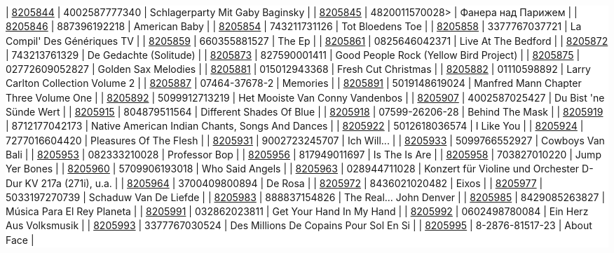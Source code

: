 | [8205844](https://www.discogs.com/release/8205844) | 4002587777340 | Schlagerparty Mit Gaby Baginsky |
| [8205845](https://www.discogs.com/release/8205845) | 4820011570028> | Фанера над Парижем |
| [8205846](https://www.discogs.com/release/8205846) | 887396192218 | American Baby |
| [8205854](https://www.discogs.com/release/8205854) | 743211731126 | Tot Bloedens Toe |
| [8205858](https://www.discogs.com/release/8205858) | 3377767037721 | La Compil' Des Génériques TV |
| [8205859](https://www.discogs.com/release/8205859) | 660355881527 | The Ep |
| [8205861](https://www.discogs.com/release/8205861) | 0825646042371 | Live At The Bedford |
| [8205872](https://www.discogs.com/release/8205872) | 743213761329 | De Gedachte (Solitude) |
| [8205873](https://www.discogs.com/release/8205873) | 827590001411 | Good People Rock (Yellow Bird Project) |
| [8205875](https://www.discogs.com/release/8205875) | 02772609052827 | Golden Sax Melodies |
| [8205881](https://www.discogs.com/release/8205881) | 015012943368 | Fresh Cut Christmas |
| [8205882](https://www.discogs.com/release/8205882) | 01110598892 | Larry Carlton Collection Volume 2 |
| [8205887](https://www.discogs.com/release/8205887) | 07464-37678-2 | Memories |
| [8205891](https://www.discogs.com/release/8205891) | 5019148619024 | Manfred Mann Chapter Three Volume One |
| [8205892](https://www.discogs.com/release/8205892) | 5099912713219 | Het Mooiste Van Conny Vandenbos |
| [8205907](https://www.discogs.com/release/8205907) | 4002587025427 | Du Bist 'ne Sünde Wert |
| [8205915](https://www.discogs.com/release/8205915) | 804879511564 | Different Shades Of Blue |
| [8205918](https://www.discogs.com/release/8205918) | 07599-26206-28 | Behind The Mask |
| [8205919](https://www.discogs.com/release/8205919) | 8712177042173 | Native American Indian Chants, Songs And Dances |
| [8205922](https://www.discogs.com/release/8205922) | 5012618036574 | I Like You |
| [8205924](https://www.discogs.com/release/8205924) | 7277016604420 | Pleasures Of The Flesh |
| [8205931](https://www.discogs.com/release/8205931) | 9002723245707 | Ich Will... |
| [8205933](https://www.discogs.com/release/8205933) | 5099766552927 | Cowboys Van Bali |
| [8205953](https://www.discogs.com/release/8205953) | 082333210028 | Professor Bop |
| [8205956](https://www.discogs.com/release/8205956) | 817949011697 | Is The Is Are |
| [8205958](https://www.discogs.com/release/8205958) | 703827010220 | Jump Yer Bones |
| [8205960](https://www.discogs.com/release/8205960) | 5709906193018 | Who Said Angels |
| [8205963](https://www.discogs.com/release/8205963) | 028944711028 | Konzert für Violine und Orchester D-Dur KV 217a (271i), u.a. |
| [8205964](https://www.discogs.com/release/8205964) | 3700409800894 | De Rosa |
| [8205972](https://www.discogs.com/release/8205972) | 8436021020482 | Eixos |
| [8205977](https://www.discogs.com/release/8205977) | 5033197270739 | Schaduw Van De Liefde |
| [8205983](https://www.discogs.com/release/8205983) | 888837154826 | The Real... John Denver |
| [8205985](https://www.discogs.com/release/8205985) | 8429085263827 | Música Para El Rey Planeta |
| [8205991](https://www.discogs.com/release/8205991) | 032862023811 | Get Your Hand In My Hand |
| [8205992](https://www.discogs.com/release/8205992) | 0602498780084 | Ein Herz Aus Volksmusik |
| [8205993](https://www.discogs.com/release/8205993) | 3377767030524 | Des Millions De Copains Pour Sol En Si |
| [8205995](https://www.discogs.com/release/8205995) | 8-2876-81517-23 | About Face |
